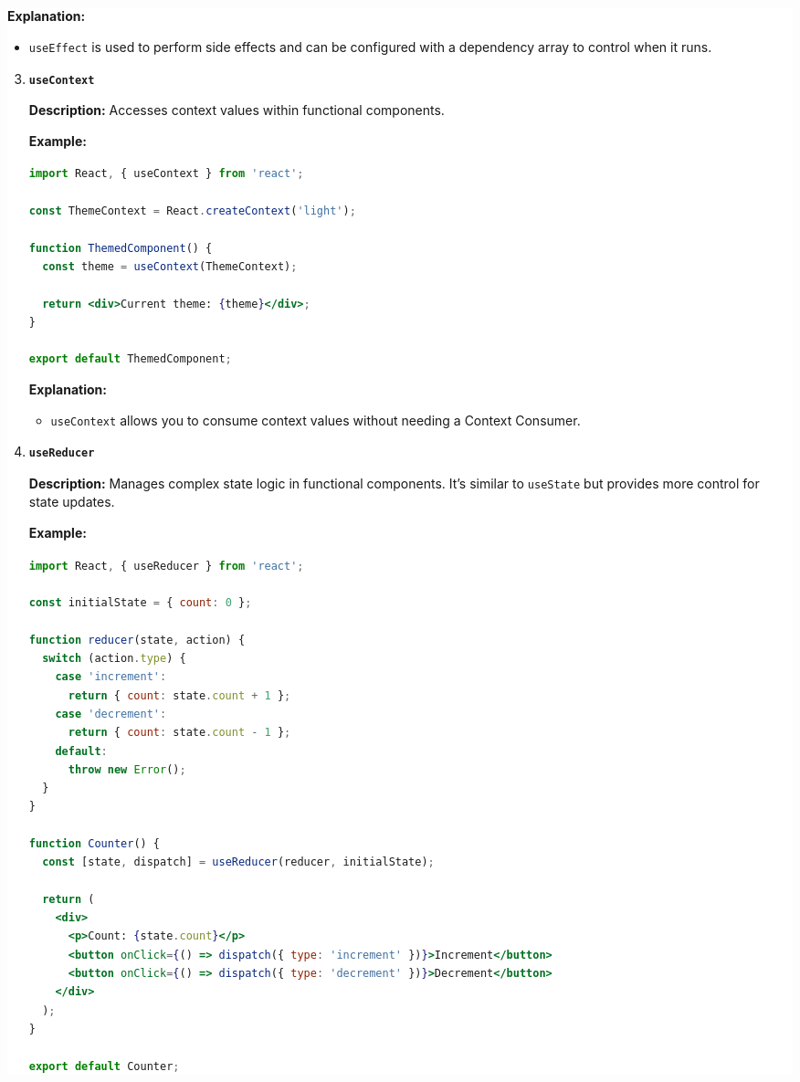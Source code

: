    **Explanation:**
   - `useEffect` is used to perform side effects and can be configured with a dependency array to control when it runs.

3. **`useContext`**

   **Description:**
   Accesses context values within functional components.

   **Example:**
   ```jsx
   import React, { useContext } from 'react';

   const ThemeContext = React.createContext('light');

   function ThemedComponent() {
     const theme = useContext(ThemeContext);

     return <div>Current theme: {theme}</div>;
   }

   export default ThemedComponent;
   ```

   **Explanation:**
   - `useContext` allows you to consume context values without needing a Context Consumer.

4. **`useReducer`**

   **Description:**
   Manages complex state logic in functional components. It’s similar to `useState` but provides more control for state updates.

   **Example:**
   ```jsx
   import React, { useReducer } from 'react';

   const initialState = { count: 0 };

   function reducer(state, action) {
     switch (action.type) {
       case 'increment':
         return { count: state.count + 1 };
       case 'decrement':
         return { count: state.count - 1 };
       default:
         throw new Error();
     }
   }

   function Counter() {
     const [state, dispatch] = useReducer(reducer, initialState);

     return (
       <div>
         <p>Count: {state.count}</p>
         <button onClick={() => dispatch({ type: 'increment' })}>Increment</button>
         <button onClick={() => dispatch({ type: 'decrement' })}>Decrement</button>
       </div>
     );
   }

   export default Counter;
   ```
